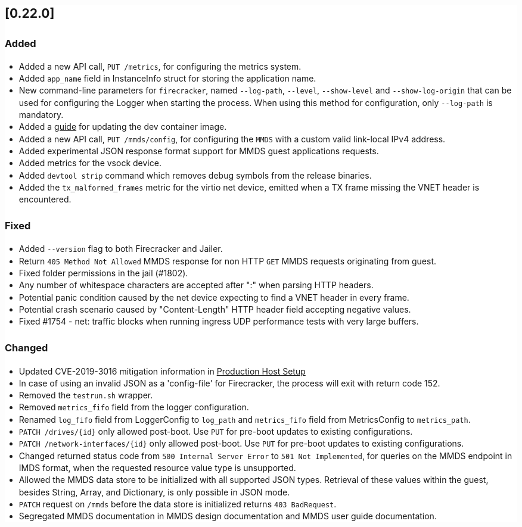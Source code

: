 ## [0.22.0]

### Added

- Added a new API call, `PUT /metrics`, for configuring the metrics system.
- Added `app_name` field in InstanceInfo struct for storing the application
  name.
- New command-line parameters for `firecracker`, named `--log-path`, `--level`,
  `--show-level` and `--show-log-origin` that can be used for configuring the
  Logger when starting the process. When using this method for configuration,
  only `--log-path` is mandatory.
- Added a
  [guide](https://github.com/firecracker-microvm/firecracker/blob/v0.22.0/docs/devctr-image.md)
  for updating the dev container image.
- Added a new API call, `PUT /mmds/config`, for configuring the `MMDS` with a
  custom valid link-local IPv4 address.
- Added experimental JSON response format support for MMDS guest applications
  requests.
- Added metrics for the vsock device.
- Added `devtool strip` command which removes debug symbols from the release
  binaries.
- Added the `tx_malformed_frames` metric for the virtio net device, emitted when
  a TX frame missing the VNET header is encountered.

### Fixed

- Added `--version` flag to both Firecracker and Jailer.
- Return `405 Method Not Allowed` MMDS response for non HTTP `GET` MMDS requests
  originating from guest.
- Fixed folder permissions in the jail (#1802).
- Any number of whitespace characters are accepted after ":" when parsing HTTP
  headers.
- Potential panic condition caused by the net device expecting to find a VNET
  header in every frame.
- Potential crash scenario caused by "Content-Length" HTTP header field
  accepting negative values.
- Fixed #1754 - net: traffic blocks when running ingress UDP performance tests
  with very large buffers.

### Changed

- Updated CVE-2019-3016 mitigation information in
  [Production Host Setup](docs/prod-host-setup.md)
- In case of using an invalid JSON as a 'config-file' for Firecracker, the
  process will exit with return code 152.
- Removed the `testrun.sh` wrapper.
- Removed `metrics_fifo` field from the logger configuration.
- Renamed `log_fifo` field from LoggerConfig to `log_path` and `metrics_fifo`
  field from MetricsConfig to `metrics_path`.
- `PATCH /drives/{id}` only allowed post-boot. Use `PUT` for pre-boot updates to
  existing configurations.
- `PATCH /network-interfaces/{id}` only allowed post-boot. Use `PUT` for
  pre-boot updates to existing configurations.
- Changed returned status code from `500 Internal Server Error` to
  `501 Not Implemented`, for queries on the MMDS endpoint in IMDS format, when
  the requested resource value type is unsupported.
- Allowed the MMDS data store to be initialized with all supported JSON types.
  Retrieval of these values within the guest, besides String, Array, and
  Dictionary, is only possible in JSON mode.
- `PATCH` request on `/mmds` before the data store is initialized returns
  `403 BadRequest`.
- Segregated MMDS documentation in MMDS design documentation and MMDS user guide
  documentation.